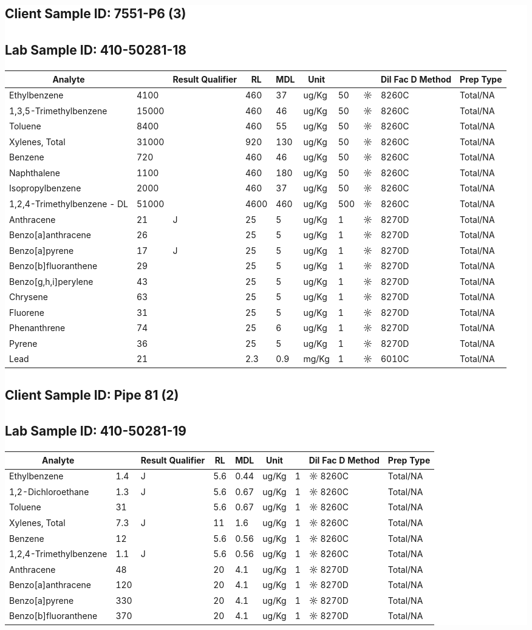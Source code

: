 ## Client Sample ID: 7551-P6 (3)

## Lab Sample ID: 410-50281-18

| Analyte                     |       | Result Qualifier   |     RL |   MDL | Unit   |     |    | Dil Fac D Method   | Prep Type   |
|-----------------------------|-------|--------------------|--------|-------|--------|-----|----|--------------------|-------------|
| Ethylbenzene                |  4100 |                    |  460   |  37   | ug/Kg  |  50 | ☼  | 8260C              | Total/NA    |
| 1,3,5-Trimethylbenzene      | 15000 |                    |  460   |  46   | ug/Kg  |  50 | ☼  | 8260C              | Total/NA    |
| Toluene                     |  8400 |                    |  460   |  55   | ug/Kg  |  50 | ☼  | 8260C              | Total/NA    |
| Xylenes, Total              | 31000 |                    |  920   | 130   | ug/Kg  |  50 | ☼  | 8260C              | Total/NA    |
| Benzene                     |   720 |                    |  460   |  46   | ug/Kg  |  50 | ☼  | 8260C              | Total/NA    |
| Naphthalene                 |  1100 |                    |  460   | 180   | ug/Kg  |  50 | ☼  | 8260C              | Total/NA    |
| Isopropylbenzene            |  2000 |                    |  460   |  37   | ug/Kg  |  50 | ☼  | 8260C              | Total/NA    |
| 1,2,4-Trimethylbenzene - DL | 51000 |                    | 4600   | 460   | ug/Kg  | 500 | ☼  | 8260C              | Total/NA    |
| Anthracene                  |    21 | J                  |   25   |   5   | ug/Kg  |   1 | ☼  | 8270D              | Total/NA    |
| Benzo[a]anthracene          |    26 |                    |   25   |   5   | ug/Kg  |   1 | ☼  | 8270D              | Total/NA    |
| Benzo[a]pyrene              |    17 | J                  |   25   |   5   | ug/Kg  |   1 | ☼  | 8270D              | Total/NA    |
| Benzo[b]fluoranthene        |    29 |                    |   25   |   5   | ug/Kg  |   1 | ☼  | 8270D              | Total/NA    |
| Benzo[g,h,i]perylene        |    43 |                    |   25   |   5   | ug/Kg  |   1 | ☼  | 8270D              | Total/NA    |
| Chrysene                    |    63 |                    |   25   |   5   | ug/Kg  |   1 | ☼  | 8270D              | Total/NA    |
| Fluorene                    |    31 |                    |   25   |   5   | ug/Kg  |   1 | ☼  | 8270D              | Total/NA    |
| Phenanthrene                |    74 |                    |   25   |   6   | ug/Kg  |   1 | ☼  | 8270D              | Total/NA    |
| Pyrene                      |    36 |                    |   25   |   5   | ug/Kg  |   1 | ☼  | 8270D              | Total/NA    |
| Lead                        |    21 |                    |    2.3 |   0.9 | mg/Kg  |   1 | ☼  | 6010C              | Total/NA    |

## Client Sample ID: Pipe 81 (2)

## Lab Sample ID: 410-50281-19

| Analyte                |       | Result Qualifier   |   RL |   MDL | Unit   |    | Dil Fac D Method   | Prep Type   |
|------------------------|-------|--------------------|------|-------|--------|----|--------------------|-------------|
| Ethylbenzene           |   1.4 | J                  |  5.6 |  0.44 | ug/Kg  |  1 | ☼ 8260C            | Total/NA    |
| 1,2-Dichloroethane     |   1.3 | J                  |  5.6 |  0.67 | ug/Kg  |  1 | ☼ 8260C            | Total/NA    |
| Toluene                |  31   |                    |  5.6 |  0.67 | ug/Kg  |  1 | ☼ 8260C            | Total/NA    |
| Xylenes, Total         |   7.3 | J                  | 11   |  1.6  | ug/Kg  |  1 | ☼ 8260C            | Total/NA    |
| Benzene                |  12   |                    |  5.6 |  0.56 | ug/Kg  |  1 | ☼ 8260C            | Total/NA    |
| 1,2,4-Trimethylbenzene |   1.1 | J                  |  5.6 |  0.56 | ug/Kg  |  1 | ☼ 8260C            | Total/NA    |
| Anthracene             |  48   |                    | 20   |  4.1  | ug/Kg  |  1 | ☼ 8270D            | Total/NA    |
| Benzo[a]anthracene     | 120   |                    | 20   |  4.1  | ug/Kg  |  1 | ☼ 8270D            | Total/NA    |
| Benzo[a]pyrene         | 330   |                    | 20   |  4.1  | ug/Kg  |  1 | ☼ 8270D            | Total/NA    |
| Benzo[b]fluoranthene   | 370   |                    | 20   |  4.1  | ug/Kg  |  1 | ☼ 8270D            | Total/NA    |